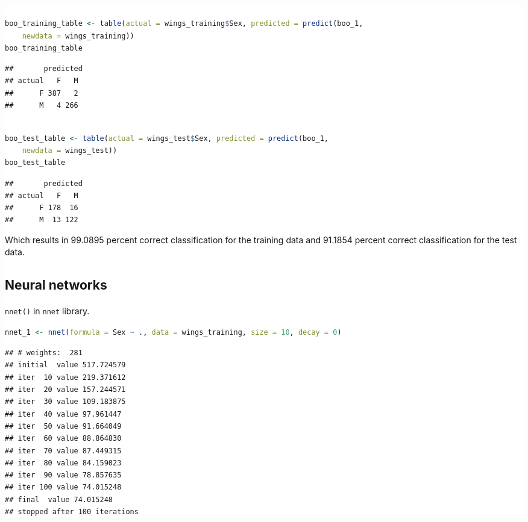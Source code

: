 ```r

boo_training_table <- table(actual = wings_training$Sex, predicted = predict(boo_1, 
    newdata = wings_training))
boo_training_table
```

```
##       predicted
## actual   F   M
##      F 387   2
##      M   4 266
```

```r

boo_test_table <- table(actual = wings_test$Sex, predicted = predict(boo_1, 
    newdata = wings_test))
boo_test_table
```

```
##       predicted
## actual   F   M
##      F 178  16
##      M  13 122
```


Which results in 99.0895 percent correct classification for the training data and 91.1854 percent correct classification for the test data.

## Neural networks

`nnet()` in `nnet` library.


```r
nnet_1 <- nnet(formula = Sex ~ ., data = wings_training, size = 10, decay = 0)
```

```
## # weights:  281
## initial  value 517.724579 
## iter  10 value 219.371612
## iter  20 value 157.244571
## iter  30 value 109.183875
## iter  40 value 97.961447
## iter  50 value 91.664049
## iter  60 value 88.864830
## iter  70 value 87.449315
## iter  80 value 84.159023
## iter  90 value 78.857635
## iter 100 value 74.015248
## final  value 74.015248 
## stopped after 100 iterations
```

